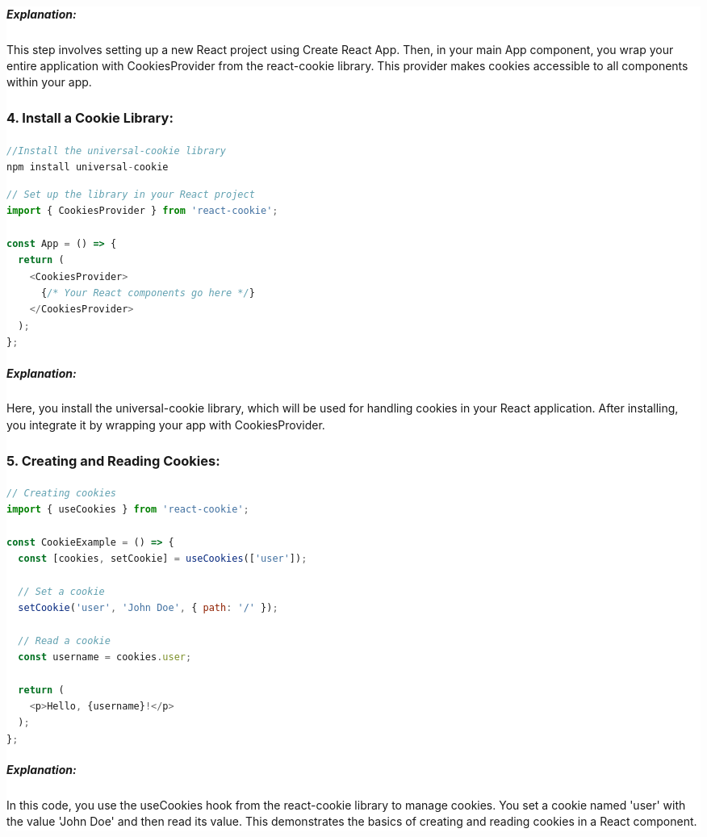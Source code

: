 ##### Explanation: 
This step involves setting up a new React project using Create React App. Then, in your 
main App component, you wrap your entire application with CookiesProvider from the react-cookie 
library. This provider makes cookies accessible to all components within your app.

### 4. Install a Cookie Library:
```js
//Install the universal-cookie library
npm install universal-cookie
```
```js
// Set up the library in your React project
import { CookiesProvider } from 'react-cookie';

const App = () => {
  return (
    <CookiesProvider>
      {/* Your React components go here */}
    </CookiesProvider>
  );
};
```

##### Explanation: 

Here, you install the universal-cookie library, which will be used for handling cookies 
in your React application. After installing, you integrate it by wrapping your app with 
CookiesProvider.


### 5. Creating and Reading Cookies:
```js
// Creating cookies
import { useCookies } from 'react-cookie';

const CookieExample = () => {
  const [cookies, setCookie] = useCookies(['user']);

  // Set a cookie
  setCookie('user', 'John Doe', { path: '/' });

  // Read a cookie
  const username = cookies.user;

  return (
    <p>Hello, {username}!</p>
  );
};
```

##### Explanation:
In this code, you use the useCookies hook from the react-cookie library to manage cookies. 
You set a cookie named 'user' with the value 'John Doe' and then read its value. 
This demonstrates the basics of creating and reading cookies in a React component.
